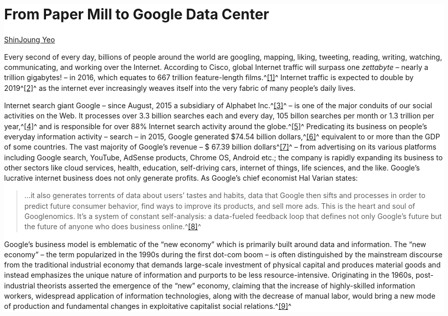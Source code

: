 # From Paper Mill to Google Data Center

[ShinJoung
Yeo](http://www.mondotheque.be/wiki/index.php/ShinJoung_Yeo "ShinJoung Yeo")


 Every second of every day, billions of people around the world are
googling, mapping, liking, tweeting, reading, writing, watching,
communicating, and working over the Internet. According to Cisco, global
Internet traffic will surpass one *zettabyte* – nearly a trillion
gigabytes! – in 2016, which equates to 667 trillion feature-length
films.^[\[1\]](#cite_note-ftn1-1)^ Internet traffic is expected to
double by 2019^[\[2\]](#cite_note-ftn2-2)^ as the internet ever
increasingly weaves itself into the very fabric of many people’s daily
lives.

Internet search giant Google – since August, 2015 a subsidiary of
Alphabet Inc.^[\[3\]](#cite_note-ftn3-3)^ – is one of the major conduits
of our social activities on the Web. It processes over 3.3 billion
searches each and every day, 105 billon searches per month or 1.3
trillion per year,^[\[4\]](#cite_note-ftn4-4)^ and is responsible for
over 88% Internet search activity around the
globe.^[\[5\]](#cite_note-ftn5-5)^ Predicating its business on people’s
everyday information activity – search – in 2015, Google generated
\$74.54 billion dollars,^[\[6\]](#cite_note-ftn6-6)^ equivalent to or
more than the GDP of some countries. The vast majority of Google’s
revenue – \$ 67.39 billion dollars^[\[7\]](#cite_note-ftn7-7)^ – from
advertising on its various platforms including Google search, YouTube,
AdSense products, Chrome OS, Android etc.; the company is rapidly
expanding its business to other sectors like cloud services, health,
education, self-driving cars, internet of things, life sciences, and the
like. Google’s lucrative internet business does not only generate
profits. As Google’s chief economist Hal Varian states:

> …it also generates torrents of data about users’ tastes and habits,
> data that Google then sifts and processes in order to predict future
> consumer behavior, find ways to improve its products, and sell more
> ads. This is the heart and soul of Googlenomics. It’s a system of
> constant self-analysis: a data-fueled feedback loop that defines not
> only Google’s future but the future of anyone who does business
> online.^[\[8\]](#cite_note-ftn8-8)^

Google’s business model is emblematic of the “new economy” which is
primarily built around data and information. The “new economy” – the
term popularized in the 1990s during the first dot-com boom – is often
distinguished by the mainstream discourse from the traditional
industrial economy that demands large-scale investment of physical
capital and produces material goods and instead emphasizes the unique
nature of information and purports to be less resource-intensive.
Originating in the 1960s, post-industrial theorists asserted the
emergence of the “new” economy, claiming that the increase of
highly-skilled information workers, widespread application of
information technologies, along with the decrease of manual labor, would
bring a new mode of production and fundamental changes in exploitative
capitalist social relations.^[\[9\]](#cite_note-ftn9-9)^
